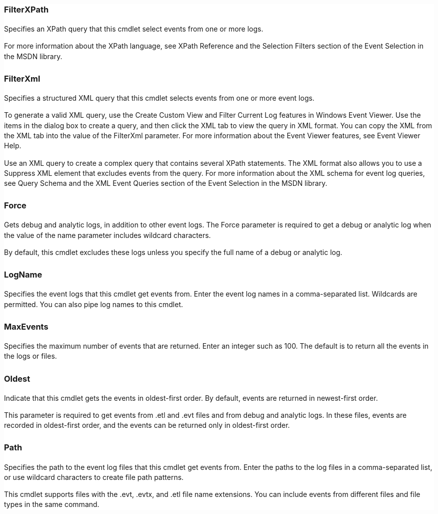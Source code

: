 ### FilterXPath

Specifies an XPath query that this cmdlet select events from one or more logs.

For more information about the XPath language, see XPath Reference and the Selection Filters section of the Event Selection in the MSDN library.

### FilterXml

Specifies a structured XML query that this cmdlet selects events from one or more event logs.

To generate a valid XML query, use the Create Custom View and Filter Current Log features in Windows Event Viewer. Use the items in the dialog box to create a query, and then click the XML tab to view the query in XML format. You can copy the XML from the XML tab into the value of the FilterXml parameter. For more information about the Event Viewer features, see Event Viewer Help.

Use an XML query to create a complex query that contains several XPath statements. The XML format also allows you to use a Suppress XML element that excludes events from the query. For more information about the XML schema for event log queries, see Query Schema and the XML Event Queries section of the Event Selection in the MSDN library.

### Force

Gets debug and analytic logs, in addition to other event logs. The Force parameter is required to get a debug or analytic log when the value of the name parameter includes wildcard characters.

By default, this cmdlet excludes these logs unless you specify the full name of a debug or analytic log.

### LogName

Specifies the event logs that this cmdlet get events from. Enter the event log names in a comma-separated list. Wildcards are permitted. You can also pipe log names to this cmdlet.

### MaxEvents

Specifies the maximum number of events that are returned. Enter an integer such as 100. The default is to return all the events in the logs or files.

### Oldest

Indicate that this cmdlet gets the events in oldest-first order. By default, events are returned in newest-first order.

This parameter is required to get events from .etl and .evt files and from debug and analytic logs. In these files, events are recorded in oldest-first order, and the events can be returned only in oldest-first order.

### Path

Specifies the path to the event log files that this cmdlet get events from. Enter the paths to the log files in a comma-separated list, or use wildcard characters to create file path patterns.

This cmdlet supports files with the .evt, .evtx, and .etl file name extensions. You can include events from different files and file types in the same command.
